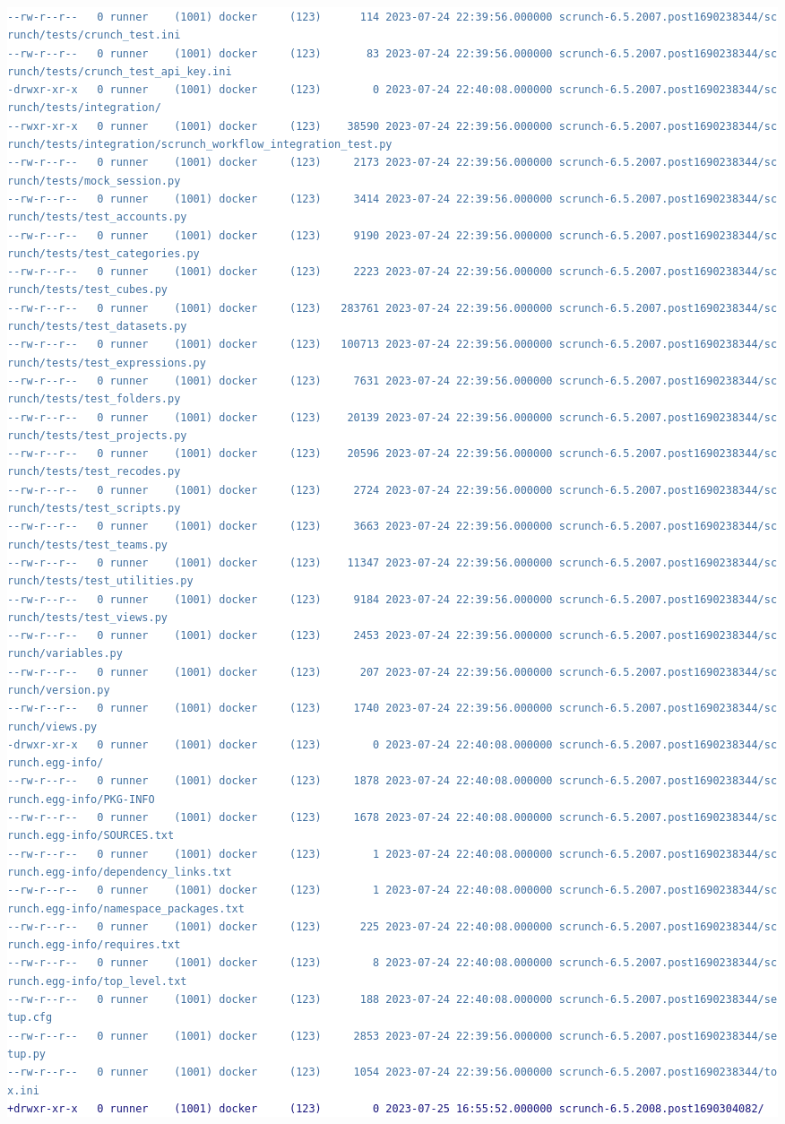 ```diff
--rw-r--r--   0 runner    (1001) docker     (123)      114 2023-07-24 22:39:56.000000 scrunch-6.5.2007.post1690238344/scrunch/tests/crunch_test.ini
--rw-r--r--   0 runner    (1001) docker     (123)       83 2023-07-24 22:39:56.000000 scrunch-6.5.2007.post1690238344/scrunch/tests/crunch_test_api_key.ini
-drwxr-xr-x   0 runner    (1001) docker     (123)        0 2023-07-24 22:40:08.000000 scrunch-6.5.2007.post1690238344/scrunch/tests/integration/
--rwxr-xr-x   0 runner    (1001) docker     (123)    38590 2023-07-24 22:39:56.000000 scrunch-6.5.2007.post1690238344/scrunch/tests/integration/scrunch_workflow_integration_test.py
--rw-r--r--   0 runner    (1001) docker     (123)     2173 2023-07-24 22:39:56.000000 scrunch-6.5.2007.post1690238344/scrunch/tests/mock_session.py
--rw-r--r--   0 runner    (1001) docker     (123)     3414 2023-07-24 22:39:56.000000 scrunch-6.5.2007.post1690238344/scrunch/tests/test_accounts.py
--rw-r--r--   0 runner    (1001) docker     (123)     9190 2023-07-24 22:39:56.000000 scrunch-6.5.2007.post1690238344/scrunch/tests/test_categories.py
--rw-r--r--   0 runner    (1001) docker     (123)     2223 2023-07-24 22:39:56.000000 scrunch-6.5.2007.post1690238344/scrunch/tests/test_cubes.py
--rw-r--r--   0 runner    (1001) docker     (123)   283761 2023-07-24 22:39:56.000000 scrunch-6.5.2007.post1690238344/scrunch/tests/test_datasets.py
--rw-r--r--   0 runner    (1001) docker     (123)   100713 2023-07-24 22:39:56.000000 scrunch-6.5.2007.post1690238344/scrunch/tests/test_expressions.py
--rw-r--r--   0 runner    (1001) docker     (123)     7631 2023-07-24 22:39:56.000000 scrunch-6.5.2007.post1690238344/scrunch/tests/test_folders.py
--rw-r--r--   0 runner    (1001) docker     (123)    20139 2023-07-24 22:39:56.000000 scrunch-6.5.2007.post1690238344/scrunch/tests/test_projects.py
--rw-r--r--   0 runner    (1001) docker     (123)    20596 2023-07-24 22:39:56.000000 scrunch-6.5.2007.post1690238344/scrunch/tests/test_recodes.py
--rw-r--r--   0 runner    (1001) docker     (123)     2724 2023-07-24 22:39:56.000000 scrunch-6.5.2007.post1690238344/scrunch/tests/test_scripts.py
--rw-r--r--   0 runner    (1001) docker     (123)     3663 2023-07-24 22:39:56.000000 scrunch-6.5.2007.post1690238344/scrunch/tests/test_teams.py
--rw-r--r--   0 runner    (1001) docker     (123)    11347 2023-07-24 22:39:56.000000 scrunch-6.5.2007.post1690238344/scrunch/tests/test_utilities.py
--rw-r--r--   0 runner    (1001) docker     (123)     9184 2023-07-24 22:39:56.000000 scrunch-6.5.2007.post1690238344/scrunch/tests/test_views.py
--rw-r--r--   0 runner    (1001) docker     (123)     2453 2023-07-24 22:39:56.000000 scrunch-6.5.2007.post1690238344/scrunch/variables.py
--rw-r--r--   0 runner    (1001) docker     (123)      207 2023-07-24 22:39:56.000000 scrunch-6.5.2007.post1690238344/scrunch/version.py
--rw-r--r--   0 runner    (1001) docker     (123)     1740 2023-07-24 22:39:56.000000 scrunch-6.5.2007.post1690238344/scrunch/views.py
-drwxr-xr-x   0 runner    (1001) docker     (123)        0 2023-07-24 22:40:08.000000 scrunch-6.5.2007.post1690238344/scrunch.egg-info/
--rw-r--r--   0 runner    (1001) docker     (123)     1878 2023-07-24 22:40:08.000000 scrunch-6.5.2007.post1690238344/scrunch.egg-info/PKG-INFO
--rw-r--r--   0 runner    (1001) docker     (123)     1678 2023-07-24 22:40:08.000000 scrunch-6.5.2007.post1690238344/scrunch.egg-info/SOURCES.txt
--rw-r--r--   0 runner    (1001) docker     (123)        1 2023-07-24 22:40:08.000000 scrunch-6.5.2007.post1690238344/scrunch.egg-info/dependency_links.txt
--rw-r--r--   0 runner    (1001) docker     (123)        1 2023-07-24 22:40:08.000000 scrunch-6.5.2007.post1690238344/scrunch.egg-info/namespace_packages.txt
--rw-r--r--   0 runner    (1001) docker     (123)      225 2023-07-24 22:40:08.000000 scrunch-6.5.2007.post1690238344/scrunch.egg-info/requires.txt
--rw-r--r--   0 runner    (1001) docker     (123)        8 2023-07-24 22:40:08.000000 scrunch-6.5.2007.post1690238344/scrunch.egg-info/top_level.txt
--rw-r--r--   0 runner    (1001) docker     (123)      188 2023-07-24 22:40:08.000000 scrunch-6.5.2007.post1690238344/setup.cfg
--rw-r--r--   0 runner    (1001) docker     (123)     2853 2023-07-24 22:39:56.000000 scrunch-6.5.2007.post1690238344/setup.py
--rw-r--r--   0 runner    (1001) docker     (123)     1054 2023-07-24 22:39:56.000000 scrunch-6.5.2007.post1690238344/tox.ini
+drwxr-xr-x   0 runner    (1001) docker     (123)        0 2023-07-25 16:55:52.000000 scrunch-6.5.2008.post1690304082/
```